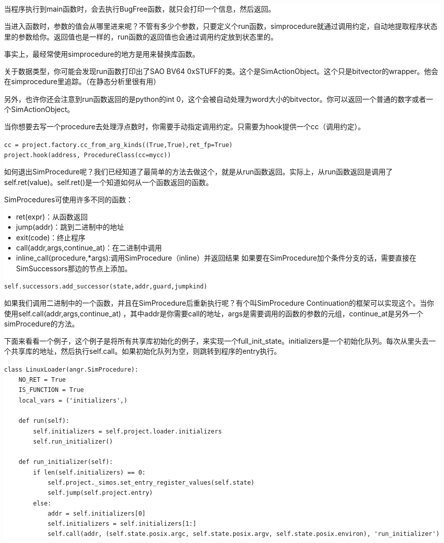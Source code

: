 当程序执行到main函数时，会去执行BugFree函数，就只会打印一个信息，然后返回。

当进入函数时，参数的值会从哪里进来呢？不管有多少个参数，只要定义个run函数，simprocedure就通过调用约定，自动地提取程序状态里的参数给你。返回值也是一样的，run函数的返回值也会通过调用约定放到状态里的。

事实上，最经常使用simprocedure的地方是用来替换库函数。

关于数据类型，你可能会发现run函数打印出了SAO BV64 0xSTUFF的类。这个是SimActionObject。这个只是bitvector的wrapper。他会在simprocedure里追踪。（在静态分析里很有用）

另外，也许你还会注意到run函数返回的是python的int 0，这个会被自动处理为word大小的bitvector。你可以返回一个普通的数字或者一个SimActionObject。

当你想要去写一个procedure去处理浮点数时，你需要手动指定调用约定。只需要为hook提供一个cc（调用约定）。

```
cc = project.factory.cc_from_arg_kinds((True,True),ret_fp=True)
project.hook(address, ProcedureClass(cc=mycc))
```

如何退出SimProcedure呢？我们已经知道了最简单的方法去做这个，就是从run函数返回。实际上，从run函数返回是调用了self.ret(value)。self.ret()是一个知道如何从一个函数返回的函数。

SimProcedures可使用许多不同的函数：
- ret(expr)：从函数返回
- jump(addr)：跳到二进制中的地址
- exit(code)：终止程序
- call(addr,args,continue_at)：在二进制中调用
- inline_call(procedure,*args):调用SimProcedure（inline）并返回结果
如果要在SimProcedure加个条件分支的话，需要直接在SimSuccessors那边的节点上添加。

```
self.successors.add_successor(state,addr,guard,jumpkind)
```

如果我们调用二进制中的一个函数，并且在SimProcedure后重新执行呢？有个叫SimProcedure Continuation的框架可以实现这个。当你使用self.call(addr,args,continue_at) ，其中addr是你需要call的地址，args是需要调用的函数的参数的元组，continue_at是另外一个simProcedure的方法。

下面来看看一个例子，这个例子是将所有共享库初始化的例子，来实现一个full_init_state。initializers是一个初始化队列。每次从里头去一个共享库的地址，然后执行self.call。如果初始化队列为空，则跳转到程序的entry执行。

```
class LinuxLoader(angr.SimProcedure):
    NO_RET = True
    IS_FUNCTION = True
    local_vars = ('initializers',)

    def run(self):
        self.initializers = self.project.loader.initializers
        self.run_initializer()

    def run_initializer(self):
        if len(self.initializers) == 0:
            self.project._simos.set_entry_register_values(self.state)
            self.jump(self.project.entry)
        else:
            addr = self.initializers[0]
            self.initializers = self.initializers[1:]
            self.call(addr, (self.state.posix.argc, self.state.posix.argv, self.state.posix.environ), 'run_initializer')
```
